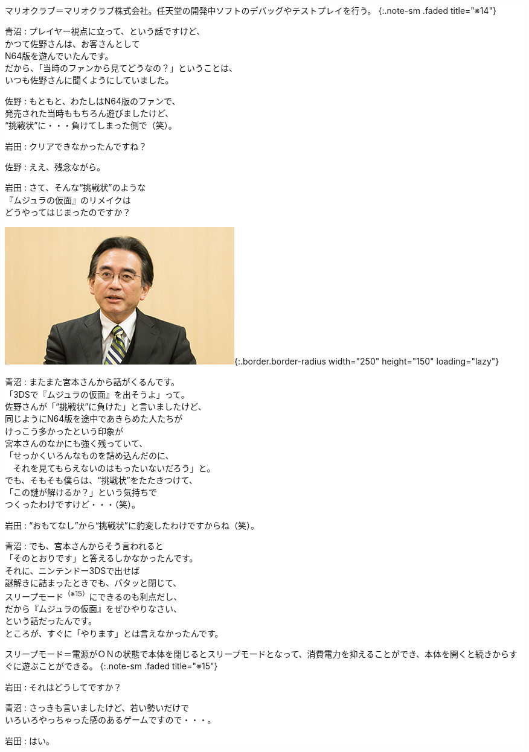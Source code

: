 

マリオクラブ＝マリオクラブ株式会社。任天堂の開発中ソフトのデバッグやテストプレイを行う。
{:.note-sm .faded title="※14"}

青沼
: プレイヤー視点に立って、という話ですけど、<br>かつて佐野さんは、お客さんとして<br>N64版を遊んでいたんです。<br>だから、「当時のファンから見てどうなの？」ということは、<br>いつも佐野さんに聞くようにしていました。

佐野
: もともと、わたしはN64版のファンで、<br>発売された当時ももちろん遊びましたけど、<br>“挑戦状”に・・・負けてしまった側で（笑）。

岩田
: クリアできなかったんですね？

佐野
: ええ、残念ながら。

岩田
: さて、そんな“挑戦状”のような<br>『ムジュラの仮面』のリメイクは<br>どうやってはじまったのですか？

![](/interviews/jp/3ds/ajrj/vol1/img/photo8.jpg){:.border.border-radius width="250" height="150"  loading="lazy"}

青沼
: またまた宮本さんから話がくるんです。<br>「3DSで『ムジュラの仮面』を出そうよ」って。<br>佐野さんが「“挑戦状”に負けた」と言いましたけど、<br>同じようにN64版を途中であきらめた人たちが<br>けっこう多かったという印象が<br>宮本さんのなかにも強く残っていて、<br>「せっかくいろんなものを詰め込んだのに、<br>　それを見てもらえないのはもったいないだろう」と。<br>でも、そもそも僕らは、“挑戦状”をたたきつけて、<br>「この謎が解けるか？」という気持ちで<br>つくったわけですけど・・・（笑）。

岩田
: “おもてなし”から“挑戦状”に豹変したわけですからね（笑）。

青沼
: でも、宮本さんからそう言われると<br>「そのとおりです」と答えるしかなかったんです。<br>それに、ニンテンドー3DSで出せば<br>謎解きに詰まったときでも、パタッと閉じて、<br>スリープモード<sup>（※15）</sup>にできるのも利点だし、<br>だから『ムジュラの仮面』をぜひやりなさい、<br>という話だったんです。<br>ところが、すぐに「やります」とは言えなかったんです。


スリープモード＝電源がＯＮの状態で本体を閉じるとスリープモードとなって、消費電力を抑えることができ、本体を開くと続きからすぐに遊ぶことができる。
{:.note-sm .faded title="※15"}

岩田
: それはどうしてですか？

青沼
: さっきも言いましたけど、若い勢いだけで<br>いろいろやっちゃった感のあるゲームですので・・・。

岩田
: はい。
